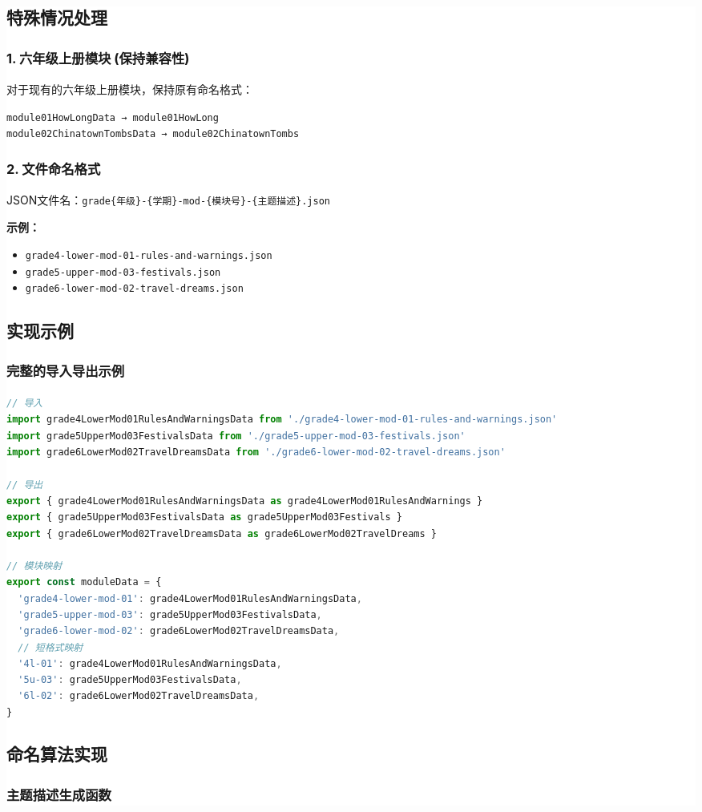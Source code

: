 ## 特殊情况处理

### 1. 六年级上册模块 (保持兼容性)

对于现有的六年级上册模块，保持原有命名格式：

```
module01HowLongData → module01HowLong
module02ChinatownTombsData → module02ChinatownTombs
```

### 2. 文件命名格式

JSON文件名：`grade{年级}-{学期}-mod-{模块号}-{主题描述}.json`

**示例：**
- `grade4-lower-mod-01-rules-and-warnings.json`
- `grade5-upper-mod-03-festivals.json`
- `grade6-lower-mod-02-travel-dreams.json`

## 实现示例

### 完整的导入导出示例

```typescript
// 导入
import grade4LowerMod01RulesAndWarningsData from './grade4-lower-mod-01-rules-and-warnings.json'
import grade5UpperMod03FestivalsData from './grade5-upper-mod-03-festivals.json'
import grade6LowerMod02TravelDreamsData from './grade6-lower-mod-02-travel-dreams.json'

// 导出
export { grade4LowerMod01RulesAndWarningsData as grade4LowerMod01RulesAndWarnings }
export { grade5UpperMod03FestivalsData as grade5UpperMod03Festivals }
export { grade6LowerMod02TravelDreamsData as grade6LowerMod02TravelDreams }

// 模块映射
export const moduleData = {
  'grade4-lower-mod-01': grade4LowerMod01RulesAndWarningsData,
  'grade5-upper-mod-03': grade5UpperMod03FestivalsData,
  'grade6-lower-mod-02': grade6LowerMod02TravelDreamsData,
  // 短格式映射
  '4l-01': grade4LowerMod01RulesAndWarningsData,
  '5u-03': grade5UpperMod03FestivalsData,
  '6l-02': grade6LowerMod02TravelDreamsData,
}
```

## 命名算法实现

### 主题描述生成函数
